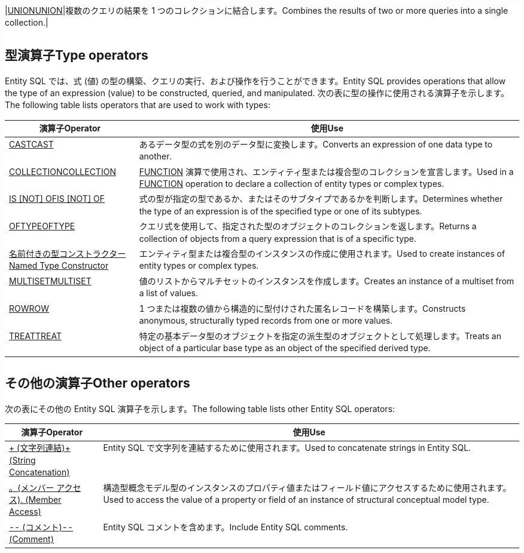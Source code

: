 |[<span data-ttu-id="60945-247">UNION</span><span class="sxs-lookup"><span data-stu-id="60945-247">UNION</span></span>](union-entity-sql.md)|<span data-ttu-id="60945-248">複数のクエリの結果を 1 つのコレクションに結合します。</span><span class="sxs-lookup"><span data-stu-id="60945-248">Combines the results of two or more queries into a single collection.</span></span>|

## <a name="type-operators"></a><span data-ttu-id="60945-249">型演算子</span><span class="sxs-lookup"><span data-stu-id="60945-249">Type operators</span></span>

<span data-ttu-id="60945-250">Entity SQL では、式 (値) の型の構築、クエリの実行、および操作を行うことができます。</span><span class="sxs-lookup"><span data-stu-id="60945-250">Entity SQL provides operations that allow the type of an expression (value) to be constructed, queried, and manipulated.</span></span> <span data-ttu-id="60945-251">次の表に型の操作に使用される演算子を示します。</span><span class="sxs-lookup"><span data-stu-id="60945-251">The following table lists operators that are used to work with types:</span></span>

|<span data-ttu-id="60945-252">演算子</span><span class="sxs-lookup"><span data-stu-id="60945-252">Operator</span></span>|<span data-ttu-id="60945-253">使用</span><span class="sxs-lookup"><span data-stu-id="60945-253">Use</span></span>|
|--------------|---------|
|[<span data-ttu-id="60945-254">CAST</span><span class="sxs-lookup"><span data-stu-id="60945-254">CAST</span></span>](cast-entity-sql.md)|<span data-ttu-id="60945-255">あるデータ型の式を別のデータ型に変換します。</span><span class="sxs-lookup"><span data-stu-id="60945-255">Converts an expression of one data type to another.</span></span>|
|[<span data-ttu-id="60945-256">COLLECTION</span><span class="sxs-lookup"><span data-stu-id="60945-256">COLLECTION</span></span>](collection-entity-sql.md)|<span data-ttu-id="60945-257">[FUNCTION](function-entity-sql.md) 演算で使用され、エンティティ型または複合型のコレクションを宣言します。</span><span class="sxs-lookup"><span data-stu-id="60945-257">Used in a [FUNCTION](function-entity-sql.md) operation to declare a collection of entity types or complex types.</span></span>|
|<span data-ttu-id="60945-258">[IS \[NOT\] OF](isof-entity-sql.md)</span><span class="sxs-lookup"><span data-stu-id="60945-258">[IS \[NOT\] OF](isof-entity-sql.md)</span></span>|<span data-ttu-id="60945-259">式の型が指定の型であるか、またはそのサブタイプであるかを判断します。</span><span class="sxs-lookup"><span data-stu-id="60945-259">Determines whether the type of an expression is of the specified type or one of its subtypes.</span></span>|
|[<span data-ttu-id="60945-260">OFTYPE</span><span class="sxs-lookup"><span data-stu-id="60945-260">OFTYPE</span></span>](oftype-entity-sql.md)|<span data-ttu-id="60945-261">クエリ式を使用して、指定された型のオブジェクトのコレクションを返します。</span><span class="sxs-lookup"><span data-stu-id="60945-261">Returns a collection of objects from a query expression that is of a specific type.</span></span>|
|[<span data-ttu-id="60945-262">名前付きの型コンストラクター</span><span class="sxs-lookup"><span data-stu-id="60945-262">Named Type Constructor</span></span>](named-type-constructor-entity-sql.md)|<span data-ttu-id="60945-263">エンティティ型または複合型のインスタンスの作成に使用されます。</span><span class="sxs-lookup"><span data-stu-id="60945-263">Used to create instances of entity types or complex types.</span></span>|
|[<span data-ttu-id="60945-264">MULTISET</span><span class="sxs-lookup"><span data-stu-id="60945-264">MULTISET</span></span>](multiset-entity-sql.md)|<span data-ttu-id="60945-265">値のリストからマルチセットのインスタンスを作成します。</span><span class="sxs-lookup"><span data-stu-id="60945-265">Creates an instance of a multiset from a list of values.</span></span>|
|[<span data-ttu-id="60945-266">ROW</span><span class="sxs-lookup"><span data-stu-id="60945-266">ROW</span></span>](row-entity-sql.md)|<span data-ttu-id="60945-267">1 つまたは複数の値から構造的に型付けされた匿名レコードを構築します。</span><span class="sxs-lookup"><span data-stu-id="60945-267">Constructs anonymous, structurally typed records from one or more values.</span></span>|
|[<span data-ttu-id="60945-268">TREAT</span><span class="sxs-lookup"><span data-stu-id="60945-268">TREAT</span></span>](treat-entity-sql.md)|<span data-ttu-id="60945-269">特定の基本データ型のオブジェクトを指定の派生型のオブジェクトとして処理します。</span><span class="sxs-lookup"><span data-stu-id="60945-269">Treats an object of a particular base type as an object of the specified derived type.</span></span>|

## <a name="other-operators"></a><span data-ttu-id="60945-270">その他の演算子</span><span class="sxs-lookup"><span data-stu-id="60945-270">Other operators</span></span>

<span data-ttu-id="60945-271">次の表にその他の Entity SQL 演算子を示します。</span><span class="sxs-lookup"><span data-stu-id="60945-271">The following table lists other Entity SQL operators:</span></span>

|<span data-ttu-id="60945-272">演算子</span><span class="sxs-lookup"><span data-stu-id="60945-272">Operator</span></span>|<span data-ttu-id="60945-273">使用</span><span class="sxs-lookup"><span data-stu-id="60945-273">Use</span></span>|
|--------------|---------|
|[<span data-ttu-id="60945-274">+ (文字列連結)</span><span class="sxs-lookup"><span data-stu-id="60945-274">+ (String Concatenation)</span></span>](string-concatenation-entity-sql.md)|<span data-ttu-id="60945-275">Entity SQL で文字列を連結するために使用されます。</span><span class="sxs-lookup"><span data-stu-id="60945-275">Used to concatenate strings in Entity SQL.</span></span>|
|[<span data-ttu-id="60945-276">。(メンバー アクセス)</span><span class="sxs-lookup"><span data-stu-id="60945-276">. (Member Access)</span></span>](member-access-entity-sql.md)|<span data-ttu-id="60945-277">構造型概念モデル型のインスタンスのプロパティ値またはフィールド値にアクセスするために使用されます。</span><span class="sxs-lookup"><span data-stu-id="60945-277">Used to access the value of a property or field of an instance of structural conceptual model type.</span></span>|
|[<span data-ttu-id="60945-278">-- (コメント)</span><span class="sxs-lookup"><span data-stu-id="60945-278">-- (Comment)</span></span>](comment-entity-sql.md)|<span data-ttu-id="60945-279">Entity SQL コメントを含めます。</span><span class="sxs-lookup"><span data-stu-id="60945-279">Include Entity SQL comments.</span></span>|